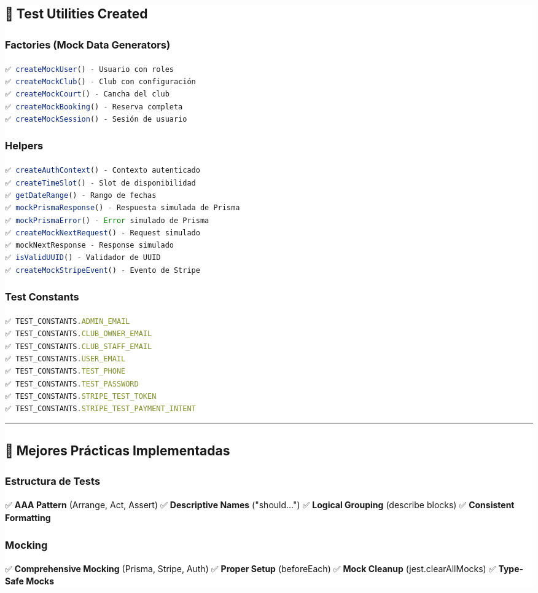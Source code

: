 
## 🔧 Test Utilities Created

### **Factories (Mock Data Generators)**
```typescript
✅ createMockUser() - Usuario con roles
✅ createMockClub() - Club con configuración
✅ createMockCourt() - Cancha del club
✅ createMockBooking() - Reserva completa
✅ createMockSession() - Sesión de usuario
```

### **Helpers**
```typescript
✅ createAuthContext() - Contexto autenticado
✅ createTimeSlot() - Slot de disponibilidad
✅ getDateRange() - Rango de fechas
✅ mockPrismaResponse() - Respuesta simulada de Prisma
✅ mockPrismaError() - Error simulado de Prisma
✅ createMockNextRequest() - Request simulado
✅ mockNextResponse - Response simulado
✅ isValidUUID() - Validador de UUID
✅ createMockStripeEvent() - Evento de Stripe
```

### **Test Constants**
```typescript
✅ TEST_CONSTANTS.ADMIN_EMAIL
✅ TEST_CONSTANTS.CLUB_OWNER_EMAIL
✅ TEST_CONSTANTS.CLUB_STAFF_EMAIL
✅ TEST_CONSTANTS.USER_EMAIL
✅ TEST_CONSTANTS.TEST_PHONE
✅ TEST_CONSTANTS.TEST_PASSWORD
✅ TEST_CONSTANTS.STRIPE_TEST_TOKEN
✅ TEST_CONSTANTS.STRIPE_TEST_PAYMENT_INTENT
```

---

## 🎯 Mejores Prácticas Implementadas

### **Estructura de Tests**
✅ **AAA Pattern** (Arrange, Act, Assert)
✅ **Descriptive Names** ("should...")
✅ **Logical Grouping** (describe blocks)
✅ **Consistent Formatting**

### **Mocking**
✅ **Comprehensive Mocking** (Prisma, Stripe, Auth)
✅ **Proper Setup** (beforeEach)
✅ **Mock Cleanup** (jest.clearAllMocks)
✅ **Type-Safe Mocks**

